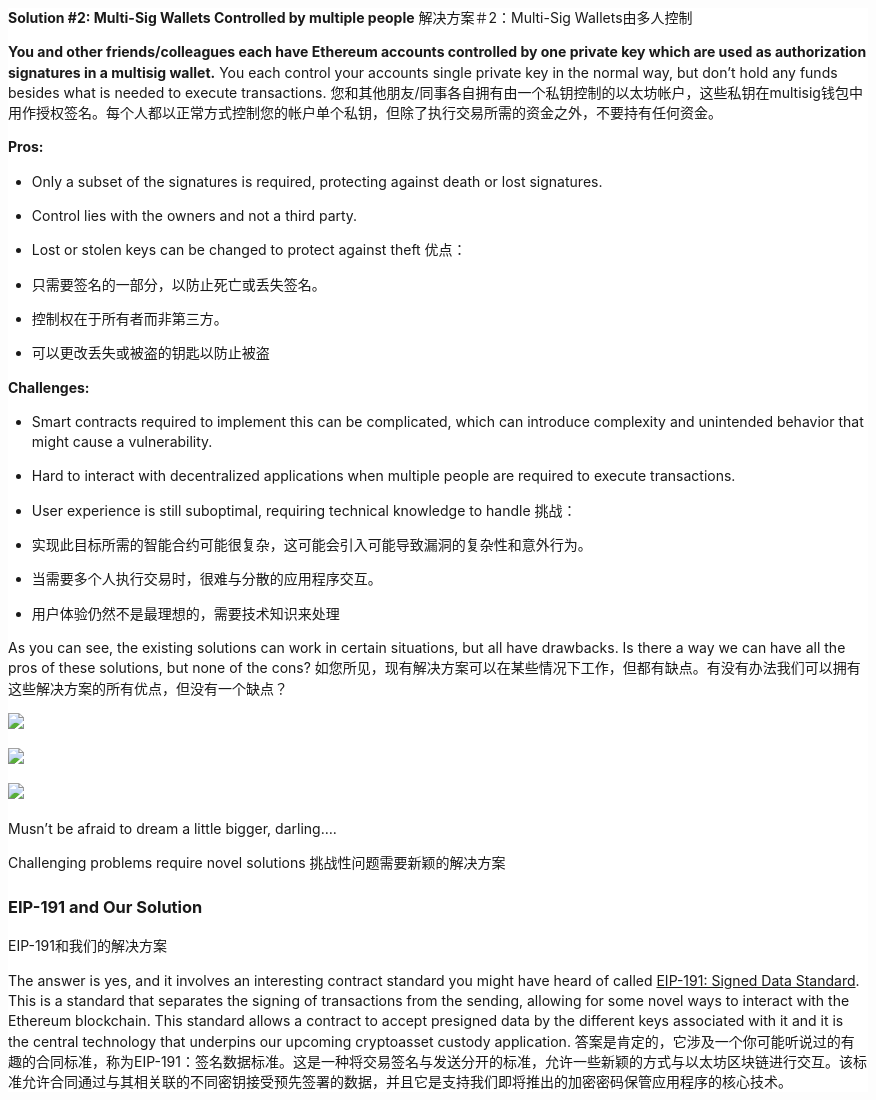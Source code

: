 **Solution #2: Multi-Sig Wallets Controlled by multiple people**
解决方案＃2：Multi-Sig Wallets由多人控制

**You and other friends/colleagues each have Ethereum accounts controlled by one private key which are used as authorization signatures in a multisig wallet.** You each control your accounts single private key in the normal way, but don’t hold any funds besides what is needed to execute transactions.
您和其他朋友/同事各自拥有由一个私钥控制的以太坊帐户，这些私钥在multisig钱包中用作授权签名。每个人都以正常方式控制您的帐户单个私钥，但除了执行交易所需的资金之外，不要持有任何资金。

**Pros:**

*   Only a subset of the signatures is required, protecting against death or lost signatures.
*   Control lies with the owners and not a third party.
*   Lost or stolen keys can be changed to protect against theft
优点：

*   只需要签名的一部分，以防止死亡或丢失签名。
*   控制权在于所有者而非第三方。
*   可以更改丢失或被盗的钥匙以防止被盗

**Challenges:**

*   Smart contracts required to implement this can be complicated, which can introduce complexity and unintended behavior that might cause a vulnerability.
*   Hard to interact with decentralized applications when multiple people are required to execute transactions.
*   User experience is still suboptimal, requiring technical knowledge to handle
挑战：

*  实现此目标所需的智能合约可能很复杂，这可能会引入可能导致漏洞的复杂性和意外行为。
*  当需要多个人执行交易时，很难与分散的应用程序交互。
*  用户体验仍然不是最理想的，需要技术知识来处理

As you can see, the existing solutions can work in certain situations, but all have drawbacks. Is there a way we can have all the pros of these solutions, but none of the cons?
如您所见，现有解决方案可以在某些情况下工作，但都有缺点。有没有办法我们可以拥有这些解决方案的所有优点，但没有一个缺点？

![](https://cdn-images-1.medium.com/freeze/max/60/1*ttxBTM5pgIzdL0N1kSQfUg.gif?q=20)

![](https://cdn-images-1.medium.com/max/1600/1*ttxBTM5pgIzdL0N1kSQfUg.gif)

![](https://cdn-images-1.medium.com/max/1600/1*ttxBTM5pgIzdL0N1kSQfUg.gif)

Musn’t be afraid to dream a little bigger, darling….

Challenging problems require novel solutions
挑战性问题需要新颖的解决方案

### EIP-191 and Our Solution
EIP-191和我们的解决方案

The answer is yes, and it involves an interesting contract standard you might have heard of called [EIP-191: Signed Data Standard](https://github.com/ethereum/EIPs/blob/master/EIPS/eip-191.md). This is a standard that separates the signing of transactions from the sending, allowing for some novel ways to interact with the Ethereum blockchain. This standard allows a contract to accept presigned data by the different keys associated with it and it is the central technology that underpins our upcoming cryptoasset custody application.
答案是肯定的，它涉及一个你可能听说过的有趣的合同标准，称为EIP-191：签名数据标准。这是一种将交易签名与发送分开的标准，允许一些新颖的方式与以太坊区块链进行交互。该标准允许合同通过与其相关联的不同密钥接受预先签署的数据，并且它是支持我们即将推出的加密密码保管应用程序的核心技术。
